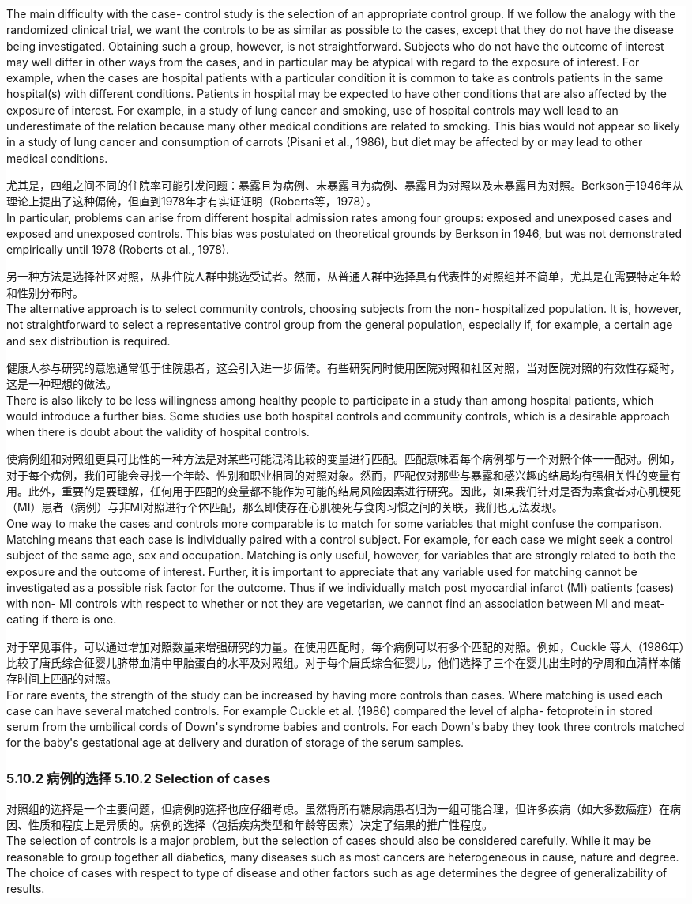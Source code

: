 The main difficulty with the case- control study is the selection of an appropriate control group. If we follow the analogy with the randomized clinical trial, we want the controls to be as similar as possible to the cases, except that they do not have the disease being investigated. Obtaining such a group, however, is not straightforward. Subjects who do not have the outcome of interest may well differ in other ways from the cases, and in particular may be atypical with regard to the exposure of interest. For example, when the cases are hospital patients with a particular condition it is common to take as controls patients in the same hospital(s) with different conditions. Patients in hospital may be expected to have other conditions that are also affected by the exposure of interest. For example, in a study of lung cancer and smoking, use of hospital controls may well lead to an underestimate of the relation because many other medical conditions are related to smoking. This bias would not appear so likely in a study of lung cancer and consumption of carrots (Pisani et al., 1986), but diet may be affected by or may lead to other medical conditions.  

尤其是，四组之间不同的住院率可能引发问题：暴露且为病例、未暴露且为病例、暴露且为对照以及未暴露且为对照。Berkson于1946年从理论上提出了这种偏倚，但直到1978年才有实证证明（Roberts等，1978）。  
In particular, problems can arise from different hospital admission rates among four groups: exposed and unexposed cases and exposed and unexposed controls. This bias was postulated on theoretical grounds by Berkson in 1946, but was not demonstrated empirically until 1978 (Roberts et al., 1978).  

另一种方法是选择社区对照，从非住院人群中挑选受试者。然而，从普通人群中选择具有代表性的对照组并不简单，尤其是在需要特定年龄和性别分布时。  
The alternative approach is to select community controls, choosing subjects from the non- hospitalized population. It is, however, not straightforward to select a representative control group from the general population, especially if, for example, a certain age and sex distribution is required.  

健康人参与研究的意愿通常低于住院患者，这会引入进一步偏倚。有些研究同时使用医院对照和社区对照，当对医院对照的有效性存疑时，这是一种理想的做法。  
There is also likely to be less willingness among healthy people to participate in a study than among hospital patients, which would introduce a further bias. Some studies use both hospital controls and community controls, which is a desirable approach when there is doubt about the validity of hospital controls.  

使病例组和对照组更具可比性的一种方法是对某些可能混淆比较的变量进行匹配。匹配意味着每个病例都与一个对照个体一一配对。例如，对于每个病例，我们可能会寻找一个年龄、性别和职业相同的对照对象。然而，匹配仅对那些与暴露和感兴趣的结局均有强相关性的变量有用。此外，重要的是要理解，任何用于匹配的变量都不能作为可能的结局风险因素进行研究。因此，如果我们针对是否为素食者对心肌梗死（MI）患者（病例）与非MI对照进行个体匹配，那么即使存在心肌梗死与食肉习惯之间的关联，我们也无法发现。  
One way to make the cases and controls more comparable is to match for some variables that might confuse the comparison. Matching means that each case is individually paired with a control subject. For example, for each case we might seek a control subject of the same age, sex and occupation. Matching is only useful, however, for variables that are strongly related to both the exposure and the outcome of interest. Further, it is important to appreciate that any variable used for matching cannot be investigated as a possible risk factor for the outcome. Thus if we individually match post myocardial infarct (MI) patients (cases) with non- MI controls with respect to whether or not they are vegetarian, we cannot find an association between MI and meat- eating if there is one.  

对于罕见事件，可以通过增加对照数量来增强研究的力量。在使用匹配时，每个病例可以有多个匹配的对照。例如，Cuckle 等人（1986年）比较了唐氏综合征婴儿脐带血清中甲胎蛋白的水平及对照组。对于每个唐氏综合征婴儿，他们选择了三个在婴儿出生时的孕周和血清样本储存时间上匹配的对照。  
For rare events, the strength of the study can be increased by having more controls than cases. Where matching is used each case can have several matched controls. For example Cuckle et al. (1986) compared the level of alpha- fetoprotein in stored serum from the umbilical cords of Down's syndrome babies and controls. For each Down's baby they took three controls matched for the baby's gestational age at delivery and duration of storage of the serum samples.  


### 5.10.2 病例的选择  5.10.2 Selection of cases  

对照组的选择是一个主要问题，但病例的选择也应仔细考虑。虽然将所有糖尿病患者归为一组可能合理，但许多疾病（如大多数癌症）在病因、性质和程度上是异质的。病例的选择（包括疾病类型和年龄等因素）决定了结果的推广性程度。  
The selection of controls is a major problem, but the selection of cases should also be considered carefully. While it may be reasonable to group together all diabetics, many diseases such as most cancers are heterogeneous in cause, nature and degree. The choice of cases with respect to type of disease and other factors such as age determines the degree of generalizability of results.  
